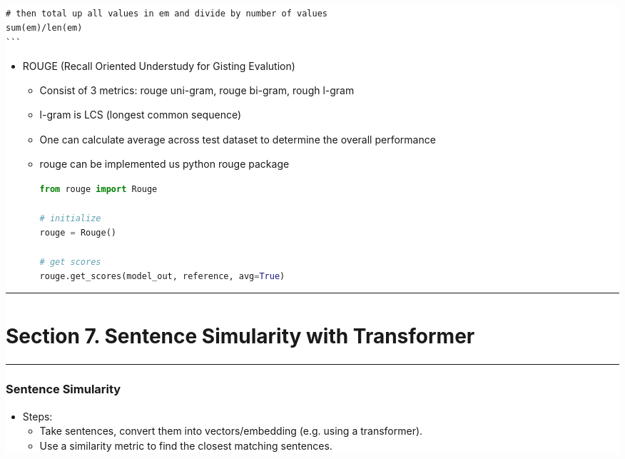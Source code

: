     # then total up all values in em and divide by number of values
    sum(em)/len(em)
    ```

* ROUGE (Recall Oriented Understudy for Gisting Evalution)
  * Consist of 3 metrics: rouge uni-gram, rouge bi-gram, rough l-gram
  * l-gram is LCS (longest common sequence)
  * One can calculate average across test dataset to determine the overall performance
  * rouge can be implemented us python rouge package

    ```python
    from rouge import Rouge

    # initialize
    rouge = Rouge()

    # get scores
    rouge.get_scores(model_out, reference, avg=True)
    ```

***
# Section 7. Sentence Simularity with Transformer
***

### Sentence Simularity

* Steps:
  * Take sentences, convert them into vectors/embedding (e.g. using a transformer).
  * Use a similarity metric to find the closest matching sentences.
